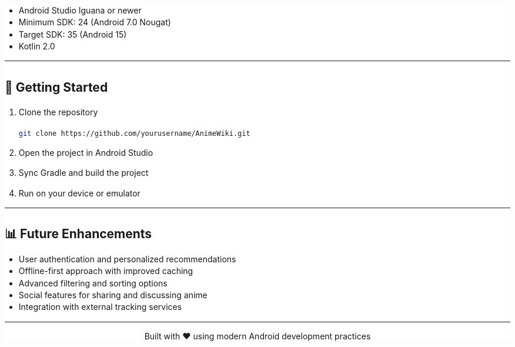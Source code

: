 - Android Studio Iguana or newer
- Minimum SDK: 24 (Android 7.0 Nougat)
- Target SDK: 35 (Android 15)
- Kotlin 2.0

---

## 🚀 Getting Started

1. Clone the repository
   ```bash
   git clone https://github.com/yourusername/AnimeWiki.git
   ```

2. Open the project in Android Studio

3. Sync Gradle and build the project

4. Run on your device or emulator

---

## 📊 Future Enhancements

- User authentication and personalized recommendations
- Offline-first approach with improved caching
- Advanced filtering and sorting options
- Social features for sharing and discussing anime
- Integration with external tracking services

---
<div align="center">
  <p>Built with ❤️ using modern Android development practices</p>
</div>
